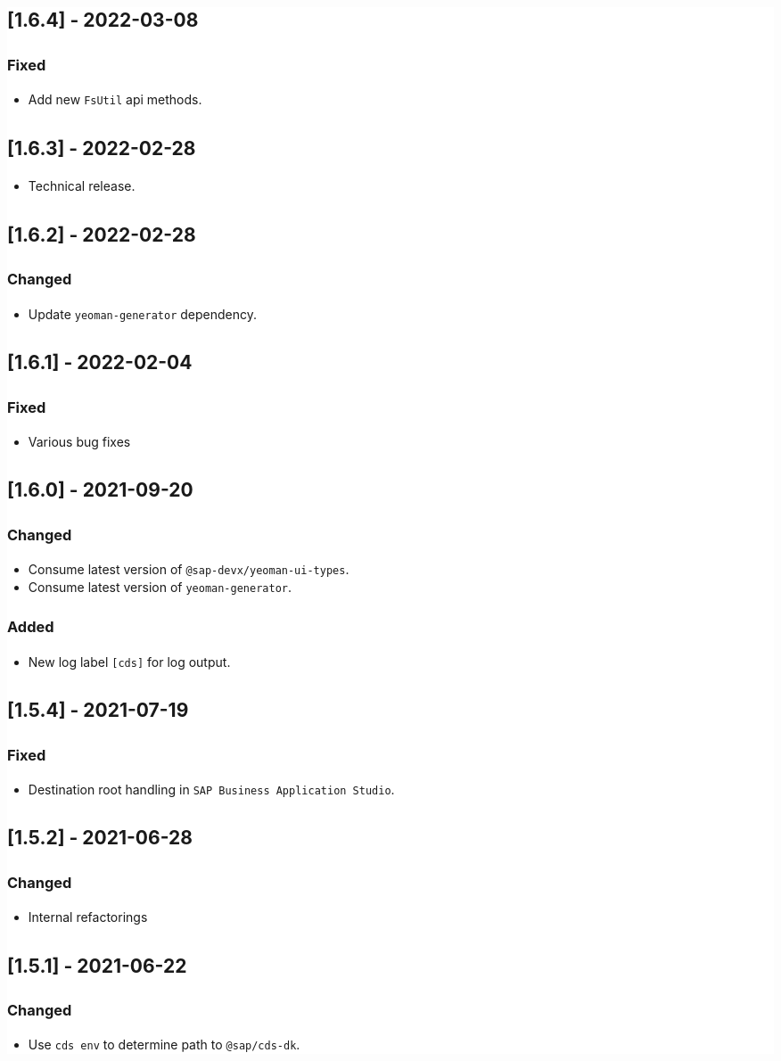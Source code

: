## [1.6.4] - 2022-03-08

### Fixed

- Add new `FsUtil` api methods.

## [1.6.3] - 2022-02-28

- Technical release.

## [1.6.2] - 2022-02-28

### Changed
- Update `yeoman-generator` dependency.

## [1.6.1] - 2022-02-04

### Fixed
- Various bug fixes

## [1.6.0] - 2021-09-20

### Changed
- Consume latest version of `@sap-devx/yeoman-ui-types`.
- Consume latest version of `yeoman-generator`.

### Added
- New log label `[cds]` for log output.


## [1.5.4] - 2021-07-19

### Fixed
- Destination root handling in `SAP Business Application Studio`.


## [1.5.2] - 2021-06-28

### Changed
- Internal refactorings


## [1.5.1] - 2021-06-22

### Changed
- Use `cds env` to determine path to `@sap/cds-dk`.
